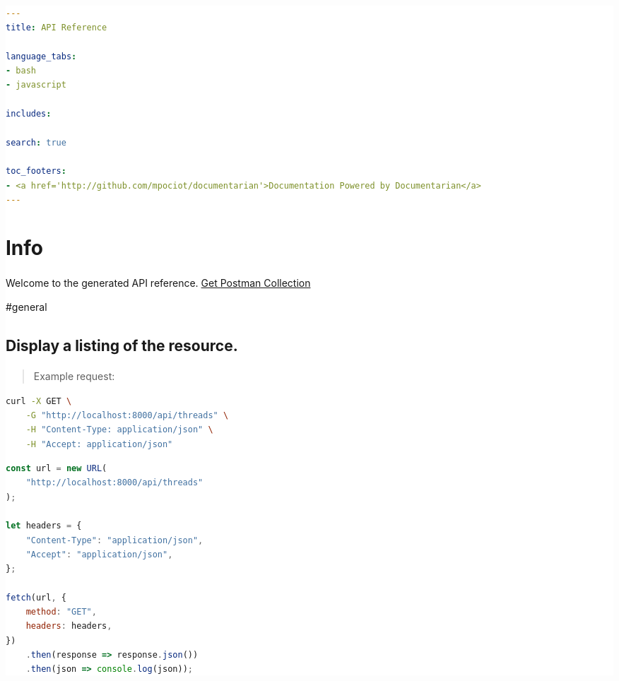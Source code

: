 ```yaml
---
title: API Reference

language_tabs:
- bash
- javascript

includes:

search: true

toc_footers:
- <a href='http://github.com/mpociot/documentarian'>Documentation Powered by Documentarian</a>
---
```


# Info

Welcome to the generated API reference.
[Get Postman Collection](http://localhost:8000/docs/collection.json)



#general



## Display a listing of the resource.

> Example request:

```bash
curl -X GET \
    -G "http://localhost:8000/api/threads" \
    -H "Content-Type: application/json" \
    -H "Accept: application/json"
```

```javascript
const url = new URL(
    "http://localhost:8000/api/threads"
);

let headers = {
    "Content-Type": "application/json",
    "Accept": "application/json",
};

fetch(url, {
    method: "GET",
    headers: headers,
})
    .then(response => response.json())
    .then(json => console.log(json));
```
